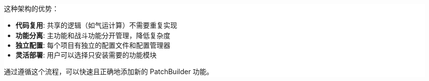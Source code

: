 这种架构的优势：
- **代码复用**: 共享的逻辑（如气运计算）不需要重复实现
- **功能分离**: 主功能和战斗功能分开管理，降低复杂度
- **独立配置**: 每个项目有独立的配置文件和配置管理器
- **灵活部署**: 用户可以选择只安装需要的功能模块

通过遵循这个流程，可以快速且正确地添加新的 PatchBuilder 功能。

